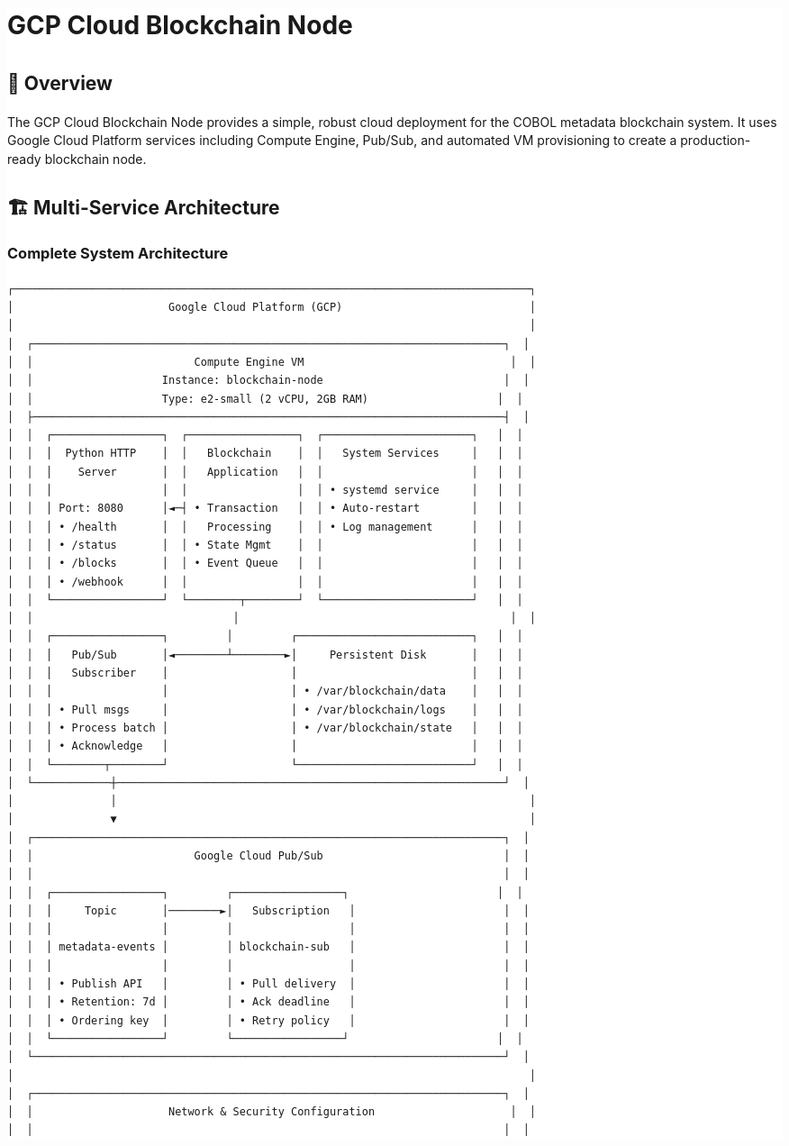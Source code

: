 ﻿ 
# GCP Cloud Blockchain Node

## 🎯 Overview

The GCP Cloud Blockchain Node provides a simple, robust cloud deployment for the COBOL metadata blockchain system. It uses Google Cloud Platform services including Compute Engine, Pub/Sub, and automated VM provisioning to create a production-ready blockchain node.

## 🏗️ Multi-Service Architecture

### Complete System Architecture

```
┌────────────────────────────────────────────────────────────────────────────────┐
│                        Google Cloud Platform (GCP)                             │
│                                                                                │
│  ┌─────────────────────────────────────────────────────────────────────────┐  │
│  │                         Compute Engine VM                                │  │
│  │                    Instance: blockchain-node                            │  │
│  │                    Type: e2-small (2 vCPU, 2GB RAM)                    │  │
│  ├─────────────────────────────────────────────────────────────────────────┤  │
│  │  ┌─────────────────┐  ┌─────────────────┐  ┌───────────────────────┐   │  │
│  │  │  Python HTTP    │  │   Blockchain    │  │   System Services     │   │  │
│  │  │    Server       │  │   Application   │  │                       │   │  │
│  │  │                 │  │                 │  │ • systemd service     │   │  │
│  │  │ Port: 8080      │◄─┤ • Transaction   │  │ • Auto-restart        │   │  │
│  │  │ • /health       │  │   Processing    │  │ • Log management      │   │  │
│  │  │ • /status       │  │ • State Mgmt    │  │                       │   │  │
│  │  │ • /blocks       │  │ • Event Queue   │  │                       │   │  │
│  │  │ • /webhook      │  │                 │  │                       │   │  │
│  │  └─────────────────┘  └────────┬────────┘  └───────────────────────┘   │  │
│  │                               │                                          │  │
│  │  ┌─────────────────┐         │         ┌───────────────────────────┐   │  │
│  │  │   Pub/Sub       │◄────────┴────────►│     Persistent Disk       │   │  │
│  │  │   Subscriber    │                   │                           │   │  │
│  │  │                 │                   │ • /var/blockchain/data    │   │  │
│  │  │ • Pull msgs     │                   │ • /var/blockchain/logs    │   │  │
│  │  │ • Process batch │                   │ • /var/blockchain/state   │   │  │
│  │  │ • Acknowledge   │                   │                           │   │  │
│  │  └────────┬────────┘                   └───────────────────────────┘   │  │
│  └────────────┼────────────────────────────────────────────────────────────┘  │
│               │                                                                │
│               ▼                                                                │
│  ┌─────────────────────────────────────────────────────────────────────────┐  │
│  │                         Google Cloud Pub/Sub                            │  │
│  │                                                                         │  │
│  │  ┌─────────────────┐         ┌─────────────────┐                       │  │
│  │  │     Topic       │────────►│   Subscription   │                       │  │
│  │  │                 │         │                  │                       │  │
│  │  │ metadata-events │         │ blockchain-sub   │                       │  │
│  │  │                 │         │                  │                       │  │
│  │  │ • Publish API   │         │ • Pull delivery  │                       │  │
│  │  │ • Retention: 7d │         │ • Ack deadline   │                       │  │
│  │  │ • Ordering key  │         │ • Retry policy   │                       │  │
│  │  └─────────────────┘         └─────────────────┘                       │  │
│  └─────────────────────────────────────────────────────────────────────────┘  │
│                                                                                │
│  ┌─────────────────────────────────────────────────────────────────────────┐  │
│  │                     Network & Security Configuration                     │  │
│  │                                                                         │  │
```
